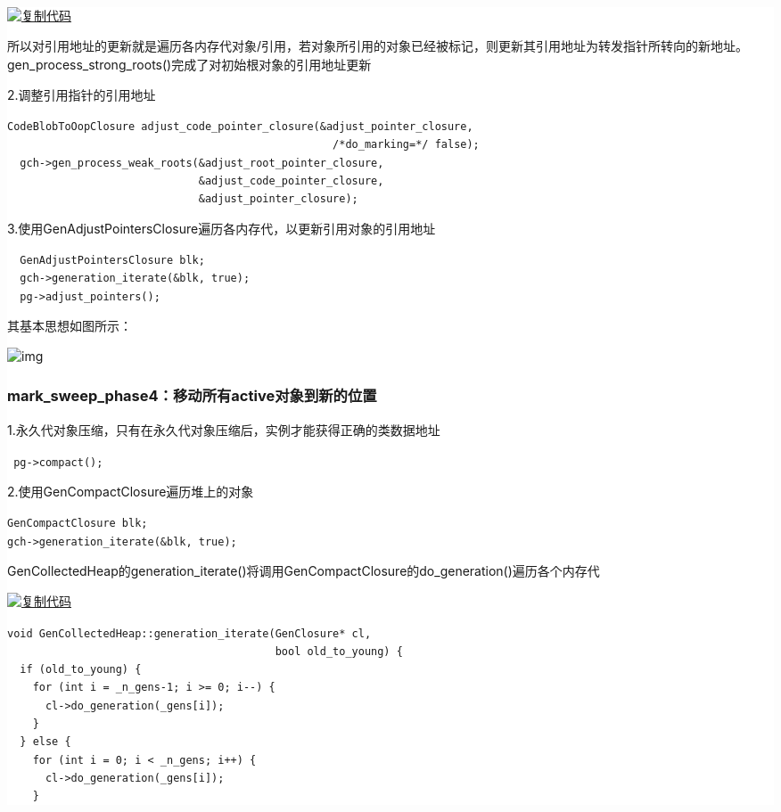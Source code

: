 [![复制代码](https://common.cnblogs.com/images/copycode.gif)](javascript:void(0);)

所以对引用地址的更新就是遍历各内存代对象/引用，若对象所引用的对象已经被标记，则更新其引用地址为转发指针所转向的新地址。
gen_process_strong_roots()完成了对初始根对象的引用地址更新

2.调整引用指针的引用地址

```
CodeBlobToOopClosure adjust_code_pointer_closure(&adjust_pointer_closure,
                                                   /*do_marking=*/ false);
  gch->gen_process_weak_roots(&adjust_root_pointer_closure,
                              &adjust_code_pointer_closure,
                              &adjust_pointer_closure);
```

3.使用GenAdjustPointersClosure遍历各内存代，以更新引用对象的引用地址

```
  GenAdjustPointersClosure blk;
  gch->generation_iterate(&blk, true);
  pg->adjust_pointers();
```

其基本思想如图所示：

![img](https://images2015.cnblogs.com/blog/821477/201510/821477-20151014172621554-103662546.png)

### mark_sweep_phase4：**移动所有active对象到新的位置**

1.永久代对象压缩，只有在永久代对象压缩后，实例才能获得正确的类数据地址

```
 pg->compact();
```

2.使用GenCompactClosure遍历堆上的对象

```
GenCompactClosure blk;
gch->generation_iterate(&blk, true);
```

GenCollectedHeap的generation_iterate()将调用GenCompactClosure的do_generation()遍历各个内存代

[![复制代码](https://common.cnblogs.com/images/copycode.gif)](javascript:void(0);)

```
void GenCollectedHeap::generation_iterate(GenClosure* cl,
                                          bool old_to_young) {
  if (old_to_young) {
    for (int i = _n_gens-1; i >= 0; i--) {
      cl->do_generation(_gens[i]);
    }
  } else {
    for (int i = 0; i < _n_gens; i++) {
      cl->do_generation(_gens[i]);
    }
```
